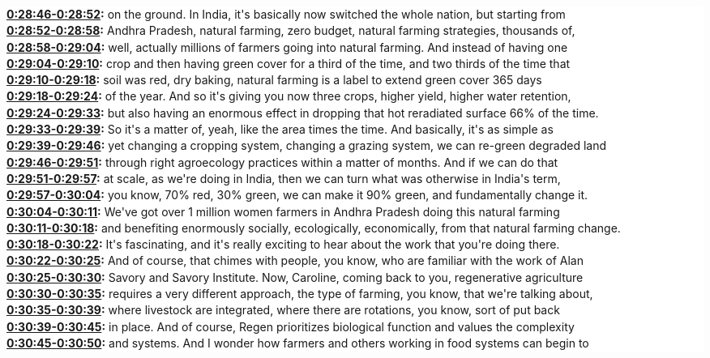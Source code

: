 **[0:28:46-0:28:52](https://anchor.fm/farmgate/episodes/Restoring-water--with-Walter-Jehne--Caroline-Grindrod-e1o6rqt#t=0:28:46):**  on the ground. In India, it's basically now switched the whole nation, but starting from  
**[0:28:52-0:28:58](https://anchor.fm/farmgate/episodes/Restoring-water--with-Walter-Jehne--Caroline-Grindrod-e1o6rqt#t=0:28:52):**  Andhra Pradesh, natural farming, zero budget, natural farming strategies, thousands of,  
**[0:28:58-0:29:04](https://anchor.fm/farmgate/episodes/Restoring-water--with-Walter-Jehne--Caroline-Grindrod-e1o6rqt#t=0:28:58):**  well, actually millions of farmers going into natural farming. And instead of having one  
**[0:29:04-0:29:10](https://anchor.fm/farmgate/episodes/Restoring-water--with-Walter-Jehne--Caroline-Grindrod-e1o6rqt#t=0:29:04):**  crop and then having green cover for a third of the time, and two thirds of the time that  
**[0:29:10-0:29:18](https://anchor.fm/farmgate/episodes/Restoring-water--with-Walter-Jehne--Caroline-Grindrod-e1o6rqt#t=0:29:10):**  soil was red, dry baking, natural farming is a label to extend green cover 365 days  
**[0:29:18-0:29:24](https://anchor.fm/farmgate/episodes/Restoring-water--with-Walter-Jehne--Caroline-Grindrod-e1o6rqt#t=0:29:18):**  of the year. And so it's giving you now three crops, higher yield, higher water retention,  
**[0:29:24-0:29:33](https://anchor.fm/farmgate/episodes/Restoring-water--with-Walter-Jehne--Caroline-Grindrod-e1o6rqt#t=0:29:24):**  but also having an enormous effect in dropping that hot reradiated surface 66% of the time.  
**[0:29:33-0:29:39](https://anchor.fm/farmgate/episodes/Restoring-water--with-Walter-Jehne--Caroline-Grindrod-e1o6rqt#t=0:29:33):**  So it's a matter of, yeah, like the area times the time. And basically, it's as simple as  
**[0:29:39-0:29:46](https://anchor.fm/farmgate/episodes/Restoring-water--with-Walter-Jehne--Caroline-Grindrod-e1o6rqt#t=0:29:39):**  yet changing a cropping system, changing a grazing system, we can re-green degraded land  
**[0:29:46-0:29:51](https://anchor.fm/farmgate/episodes/Restoring-water--with-Walter-Jehne--Caroline-Grindrod-e1o6rqt#t=0:29:46):**  through right agroecology practices within a matter of months. And if we can do that  
**[0:29:51-0:29:57](https://anchor.fm/farmgate/episodes/Restoring-water--with-Walter-Jehne--Caroline-Grindrod-e1o6rqt#t=0:29:51):**  at scale, as we're doing in India, then we can turn what was otherwise in India's term,  
**[0:29:57-0:30:04](https://anchor.fm/farmgate/episodes/Restoring-water--with-Walter-Jehne--Caroline-Grindrod-e1o6rqt#t=0:29:57):**  you know, 70% red, 30% green, we can make it 90% green, and fundamentally change it.  
**[0:30:04-0:30:11](https://anchor.fm/farmgate/episodes/Restoring-water--with-Walter-Jehne--Caroline-Grindrod-e1o6rqt#t=0:30:04):**  We've got over 1 million women farmers in Andhra Pradesh doing this natural farming  
**[0:30:11-0:30:18](https://anchor.fm/farmgate/episodes/Restoring-water--with-Walter-Jehne--Caroline-Grindrod-e1o6rqt#t=0:30:11):**  and benefiting enormously socially, ecologically, economically, from that natural farming change.  
**[0:30:18-0:30:22](https://anchor.fm/farmgate/episodes/Restoring-water--with-Walter-Jehne--Caroline-Grindrod-e1o6rqt#t=0:30:18):**  It's fascinating, and it's really exciting to hear about the work that you're doing there.  
**[0:30:22-0:30:25](https://anchor.fm/farmgate/episodes/Restoring-water--with-Walter-Jehne--Caroline-Grindrod-e1o6rqt#t=0:30:22):**  And of course, that chimes with people, you know, who are familiar with the work of Alan  
**[0:30:25-0:30:30](https://anchor.fm/farmgate/episodes/Restoring-water--with-Walter-Jehne--Caroline-Grindrod-e1o6rqt#t=0:30:25):**  Savory and Savory Institute. Now, Caroline, coming back to you, regenerative agriculture  
**[0:30:30-0:30:35](https://anchor.fm/farmgate/episodes/Restoring-water--with-Walter-Jehne--Caroline-Grindrod-e1o6rqt#t=0:30:30):**  requires a very different approach, the type of farming, you know, that we're talking about,  
**[0:30:35-0:30:39](https://anchor.fm/farmgate/episodes/Restoring-water--with-Walter-Jehne--Caroline-Grindrod-e1o6rqt#t=0:30:35):**  where livestock are integrated, where there are rotations, you know, sort of put back  
**[0:30:39-0:30:45](https://anchor.fm/farmgate/episodes/Restoring-water--with-Walter-Jehne--Caroline-Grindrod-e1o6rqt#t=0:30:39):**  in place. And of course, Regen prioritizes biological function and values the complexity  
**[0:30:45-0:30:50](https://anchor.fm/farmgate/episodes/Restoring-water--with-Walter-Jehne--Caroline-Grindrod-e1o6rqt#t=0:30:45):**  and systems. And I wonder how farmers and others working in food systems can begin to  